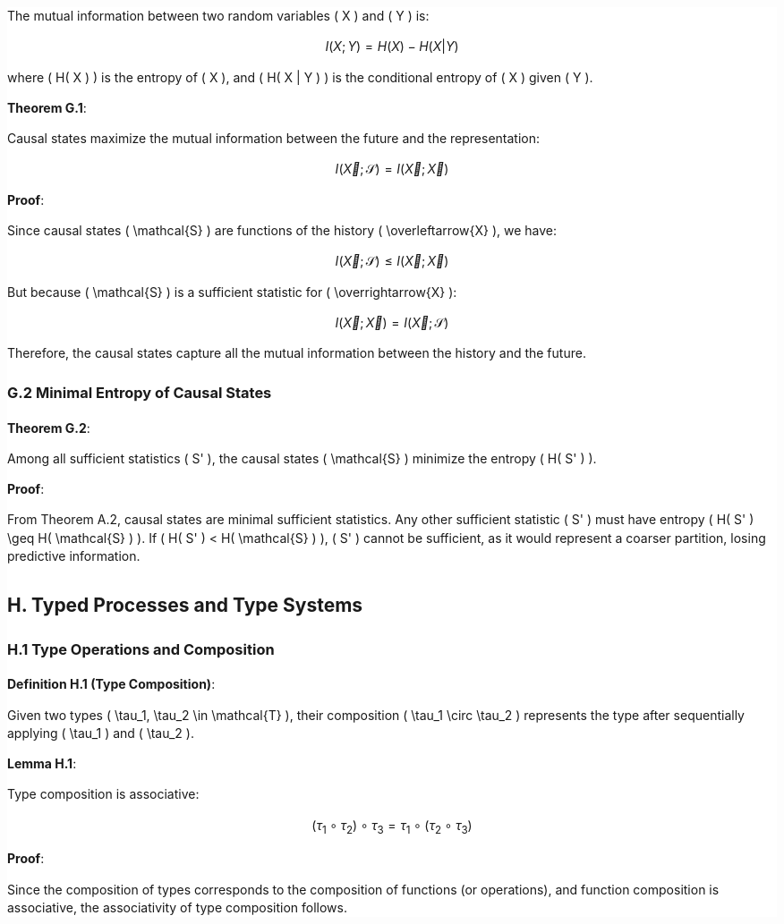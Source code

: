 The mutual information between two random variables \( X \) and \( Y \) is:

$$ I( X ; Y ) = H( X ) - H( X | Y ) $$

where \( H( X ) \) is the entropy of \( X \), and \( H( X | Y ) \) is the conditional entropy of \( X \) given \( Y \).

**Theorem G.1**:

Causal states maximize the mutual information between the future and the representation:

$$ I( \overrightarrow{X} ; \mathcal{S} ) = I( \overrightarrow{X} ; \overleftarrow{X} ) $$

**Proof**:

Since causal states \( \mathcal{S} \) are functions of the history \( \overleftarrow{X} \), we have:

$$ I( \overrightarrow{X} ; \mathcal{S} ) \leq I( \overrightarrow{X} ; \overleftarrow{X} ) $$

But because \( \mathcal{S} \) is a sufficient statistic for \( \overrightarrow{X} \):

$$ I( \overrightarrow{X} ; \overleftarrow{X} ) = I( \overrightarrow{X} ; \mathcal{S} ) $$

Therefore, the causal states capture all the mutual information between the history and the future.

### G.2 Minimal Entropy of Causal States

**Theorem G.2**:

Among all sufficient statistics \( S' \), the causal states \( \mathcal{S} \) minimize the entropy \( H( S' ) \).

**Proof**:

From Theorem A.2, causal states are minimal sufficient statistics. Any other sufficient statistic \( S' \) must have entropy \( H( S' ) \geq H( \mathcal{S} ) \). If \( H( S' ) < H( \mathcal{S} ) \), \( S' \) cannot be sufficient, as it would represent a coarser partition, losing predictive information.

## H. Typed Processes and Type Systems

### H.1 Type Operations and Composition

**Definition H.1 (Type Composition)**:

Given two types \( \tau_1, \tau_2 \in \mathcal{T} \), their composition \( \tau_1 \circ \tau_2 \) represents the type after sequentially applying \( \tau_1 \) and \( \tau_2 \).

**Lemma H.1**:

Type composition is associative:

$$ ( \tau_1 \circ \tau_2 ) \circ \tau_3 = \tau_1 \circ ( \tau_2 \circ \tau_3 ) $$

**Proof**:

Since the composition of types corresponds to the composition of functions (or operations), and function composition is associative, the associativity of type composition follows.
